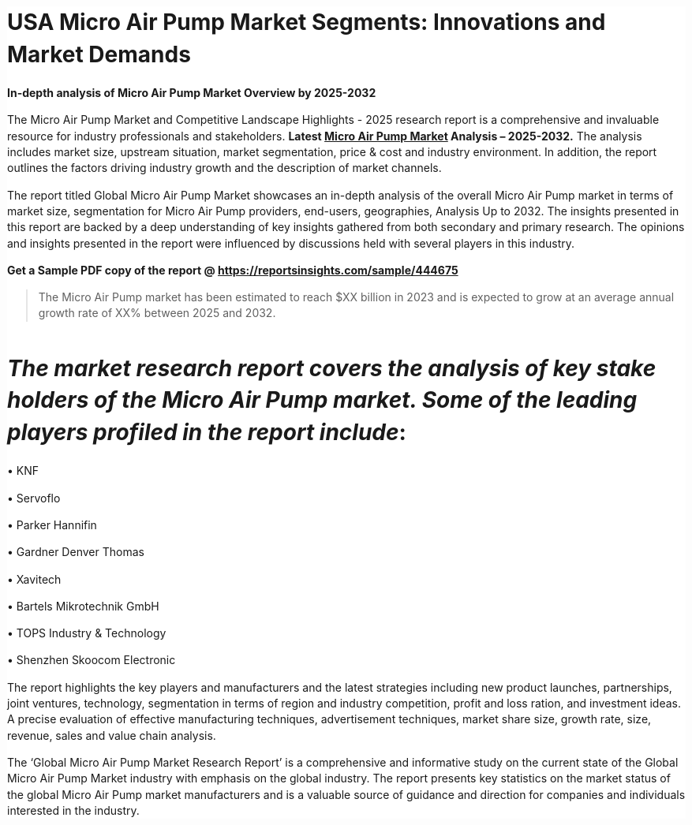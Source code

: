 # USA Micro Air Pump Market Segments: Innovations and Market Demands

<strong>In-depth analysis of Micro Air Pump Market Overview by 2025-2032</strong></p>

The Micro Air Pump Market and Competitive Landscape Highlights - 2025 research report is a comprehensive and invaluable resource for industry professionals and stakeholders. <strong>Latest <a href=https://www.reportsinsights.com/sample/444675>Micro Air Pump Market</a> Analysis – 2025-2032.</strong>  The analysis includes market size, upstream situation, market segmentation, price & cost and industry environment. In addition, the report outlines the factors driving industry growth and the description of market channels.

The report titled Global Micro Air Pump Market showcases an in-depth analysis of the overall Micro Air Pump market in terms of market size, segmentation for Micro Air Pump providers, end-users, geographies, Analysis Up to 2032. The insights presented in this report are backed by a deep understanding of key insights gathered from both secondary and primary research. The opinions and insights presented in the report were influenced by discussions held with several players in this industry.

<strong>Get a Sample PDF copy of the report @ <a href=https://reportsinsights.com/sample/444675>https://reportsinsights.com/sample/444675</a></strong>

<blockquote class=""article-editor-content__blockquote"">The Micro Air Pump market has been estimated to reach $XX billion in 2023 and is expected to grow at an average annual growth rate of XX% between 2025 and 2032.</blockquote>

# <strong><em>The market research report covers the analysis of key stake holders of the Micro Air Pump market. Some of the leading players profiled in the report include</em></strong>: 

• KNF

• Servoflo

• Parker Hannifin

• Gardner Denver Thomas

• Xavitech

• Bartels Mikrotechnik GmbH

• TOPS Industry & Technology

• Shenzhen Skoocom Electronic

The report highlights the key players and manufacturers and the latest strategies including new product launches, partnerships, joint ventures, technology, segmentation in terms of region and industry competition, profit and loss ration, and investment ideas. A precise evaluation of effective manufacturing techniques, advertisement techniques, market share size, growth rate, size, revenue, sales and value chain analysis.

The ‘Global Micro Air Pump Market Research Report’ is a comprehensive and informative study on the current state of the Global Micro Air Pump Market industry with emphasis on the global industry. The report presents key statistics on the market status of the global Micro Air Pump market manufacturers and is a valuable source of guidance and direction for companies and individuals interested in the industry.
